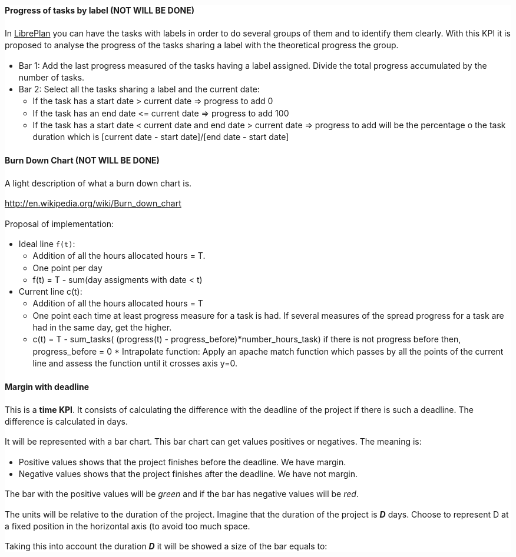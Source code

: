 

####  Progress of tasks by label (NOT WILL BE DONE)

In [LibrePlan](/twiki/LibrePlan/LibrePlan) you can have the tasks with labels in order to do several groups of them and to identify them clearly. With this KPI it is proposed to analyse the progress of the tasks sharing a label with the theoretical progress the group.

-   Bar 1: Add the last progress measured of the tasks having a label assigned. Divide the total progress accumulated by the number of tasks.
-   Bar 2: Select all the tasks sharing a label and the current date:
    -   If the task has a start date &gt; current date =&gt; progress to add 0
    -   If the task has an end date &lt;= current date =&gt; progress to add 100
    -   If the task has a start date &lt; current date and end date &gt; current date =&gt; progress to add will be the percentage o the task duration which is \[current date - start date\]/\[end date - start date\]



####  Burn Down Chart (NOT WILL BE DONE)

A light description of what a burn down chart is.

<http://en.wikipedia.org/wiki/Burn_down_chart>

Proposal of implementation:

-   Ideal line `f(t)`:
    -   Addition of all the hours allocated hours = T.
    -   One point per day
    -   f(t) = T - sum(day assigments with date &lt; t)
-   Current line c(t):
    -   Addition of all the hours allocated hours = T
    -   One point each time at least progress measure for a task is had. If several measures of the spread progress for a task are had in the same day, get the higher.
    -   c(t) = T - sum\_tasks( (progress(t) - progress\_before)\*number\_hours\_task) if there is not progress before then, progress\_before = 0 \* Intrapolate function: Apply an apache match function which passes by all the points of the current line and assess the function until it crosses axis y=0.



####  Margin with deadline

This is a **time KPI**. It consists of calculating the difference with the deadline of the project if there is such a deadline. The difference is calculated in days.

It will be represented with a bar chart. This bar chart can get values positives or negatives. The meaning is:

-   Positive values shows that the project finishes before the deadline. We have margin.
-   Negative values shows that the project finishes after the deadline. We have not margin.

The bar with the positive values will be *green* and if the bar has negative values will be *red*.

The units will be relative to the duration of the project. Imagine that the duration of the project is ***D*** days. Choose to represent D at a fixed position in the horizontal axis (to avoid too much space.

Taking this into account the duration ***D*** it will be showed a size of the bar equals to:
